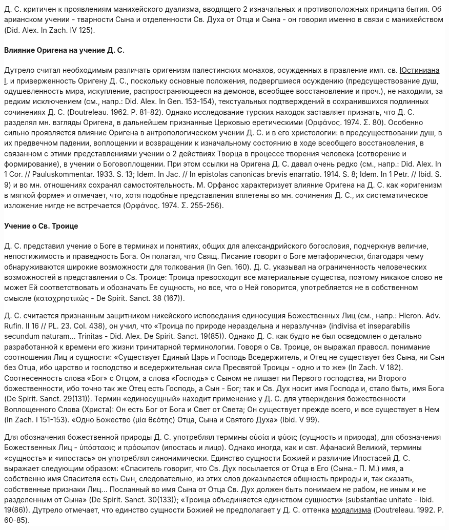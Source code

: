 Д. С. критичен к проявлениям манихейского дуализма, вводящего 2 изначальных и противоположных принципа бытия. Об арианском учении - тварности Сына и отделенности Св. Духа от Отца и Сына - он говорил именно в связи с манихейством (Did. Alex. In Zach. IV 125).

#### Влияние Оригена на учение Д. С.

Дутрело считал необходимым различать оригенизм палестинских монахов, осужденных в правление имп. св. [Юстиниана I](<https://pravenc.ru/text/Юстиниан I.html>), и приверженность Оригену Д. С., поскольку основные положения, подвергшиеся осуждению (предсуществование душ, одушевленность мира, искупление, распространяющееся на демонов, всеобщее восстановление и проч.), не находили, за редким исключением (см., напр.: Did. Alex. In Gen. 153-154), текстуальных подтверждений в сохранившихся подлинных сочинениях Д. С. (Doutreleau. 1962. P. 81-82). Однако исследование турских находок заставляет признать, что Д. С. разделял мн. взгляды Оригена, в дальнейшем признанные Церковью еретическими (Ορφάνος. 1974. Σ. 80). Особенно сильно проявляется влияние Оригена в антропологическом учении Д. С. и в его христологии: в предсуществовании душ, в их предвечном падении, воплощении и возвращении к изначальному состоянию в ходе всеобщего восстановления, в связанном с этими представлениями учении о 2 действиях Творца в процессе творения человека (сотворение и формирование), в учении о Боговоплощении. При этом ссылки на Оригена Д. С. давал очень редко (см., напр.: Did. Alex. In 1 Cor. // Pauluskommentar. 1933. S. 13; Idem. In Jac. // In epistolas canonicas brevis enarratio. 1914. S. 8; Idem. In 1 Petr. // Ibid. S. 9) и во мн. отношениях сохранял самостоятельность. М. Орфанос характеризует влияние Оригена на Д. С. как «оригенизм в мягкой форме» и отмечает, что, хотя подобные представления вплетены во мн. сочинения Д. С., их систематическое изложение нигде не встречается (Ορφάνος. 1974. Σ. 255-256).

#### Учение о Св. Троице

Д. С. представил учение о Боге в терминах и понятиях, общих для александрийского богословия, подчеркнув величие, непостижимость и праведность Бога. Он полагал, что Свящ. Писание говорит о Боге метафорически, благодаря чему обнаруживаются широкие возможности для толкования (In Gen. 160). Д. С. указывал на ограниченность человеческих возможностей в представлении о Св. Троице: Троица превосходит все материальные существа, поэтому никакое слово не может Ей соответствовать и обозначать Ее сущность, но все, что о Ней говорится, употребляется не в собственном смысле (καταχρηστικῶς - De Spirit. Sanct. 38 (167)).

Д. С. считается признанным защитником никейского исповедания единосущия Божественных Лиц (см., напр.: Hieron. Adv. Rufin. II 16 // PL. 23. Col. 438), он учил, что «Троица по природе нераздельна и неразлучна» (indivisa et inseparabilis secundum naturam… Trinitas - Did. Alex. De Spirit. Sanct. 19(85)). Однако Д. С. как будто не был осведомлен о детально разработанной к времени его жизни тринитарной терминологии. Говоря о Св. Троице, он выражал правосл. понимание соотношения Лиц и сущности: «Существует Единый Царь и Господь Вседержитель, и Отец не существует без Сына, ни Сын без Отца, ибо царство и господство и вседержительная сила Пресвятой Троицы - одно и то же» (In Zach. V 182). Соотнесенность слова «Бог» с Отцом, а слова «Господь» с Сыном не лишает ни Первого господства, ни Второго божественности, ибо точно так же Отец есть Господь, а Сын - Бог; так и Св. Дух носит имя Господа и, стало быть, имя Бога (De Spirit. Sanct. 29(131)). Термин «единосущный» находит применение у Д. С. для утверждения божественности Воплощенного Слова (Христа): Он есть Бог от Бога и Свет от Света; Он существует прежде всего, и все существует в Нем (In Zach. I 151-153). «Одно Божество (μία θεότης) Отца, Сына и Святого Духа» (Ibid. V 99).

Для обозначения божественной природы Д. С. употреблял термины οὐσία и φύσις (сущность и природа), для обозначения Божественных Лиц - ὑπόστασις и πρόσωπον (ипостась и лицо). Однако иногда, как и свт. Афанасий Великий, термины «сущность» и «ипостась» он употреблял синонимически. Единство сущности Божией и различие Ипостасей Д. С. выражает следующим образом: «Спаситель говорит, что Св. Дух посылается от Отца в Его (Сына.- П. М.) имя, а собственно имя Спасителя есть Сын, следовательно, из этих слов доказывается общность природы и, так сказать, собственные признаки Лиц... Посланный во имя Сына от Отца Св. Дух должен быть понимаем не рабом, не иным и не разделенным от Сына» (De Spirit. Sanct. 30(133)); «Троица объединяется единством сущности» (substantiae unitate - Ibid. 19(86)). Дутрело отмечает, что единство сущности Божией не предполагает у Д. С. оттенка [модализма](https://pravenc.ru/text/модализма.html) (Doutreleau. 1992. P. 60-85).
